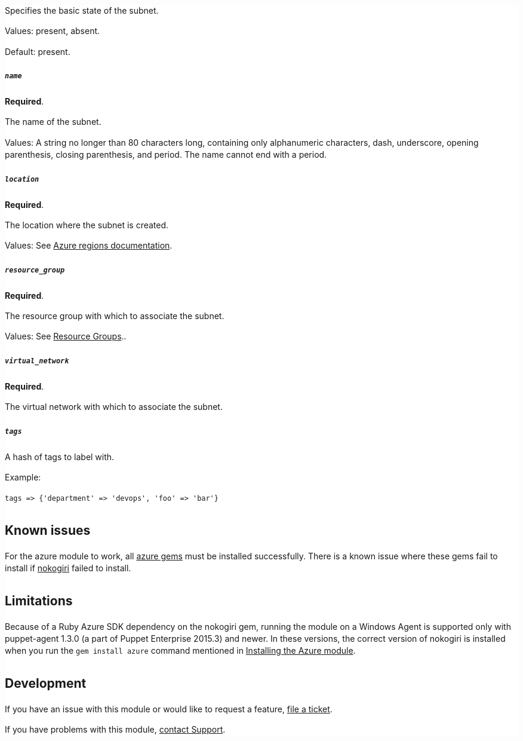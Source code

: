 Specifies the basic state of the subnet.

Values: present, absent.

Default: present.

##### `name`

**Required**.

The name of the subnet.

Values: A string no longer than 80 characters long, containing only alphanumeric characters, dash, underscore, opening parenthesis, closing parenthesis, and period. The name cannot end with a period.

##### `location`

**Required**.

The location where the subnet is created.

Values: See [Azure regions documentation](http://azure.microsoft.com/en-gb/regions/).

##### `resource_group`

**Required**.

The resource group with which to associate the subnet.

Values: See [Resource Groups](https://azure.microsoft.com/en-gb/documentation/articles/resource-group-overview/)..

##### `virtual_network`

**Required**.

The virtual network with which to associate the subnet.

##### `tags`
A hash of tags to label with.

Example:

```puppet
tags => {'department' => 'devops', 'foo' => 'bar'}
```

## Known issues

For the azure module to work, all [azure gems](#installing-the-azure-module) must be installed successfully. There is a known issue where these gems fail to install if [nokogiri](http://www.nokogiri.org/tutorials/installing_nokogiri.html) failed to install.

## Limitations

Because of a Ruby Azure SDK dependency on the nokogiri gem, running the module on a Windows Agent is supported only with puppet-agent 1.3.0 (a part of Puppet Enterprise 2015.3) and newer. In these versions, the correct version of nokogiri is installed when you run the `gem install azure` command mentioned in [Installing the Azure module](#installing-the-azure-module).

## Development

If you have an issue with this module or would like to request a feature, [file a ticket](https://tickets.puppetlabs.com/browse/MODULES/).

If you have problems with this module, [contact Support](https://puppet.com/support-services/customer-support).
